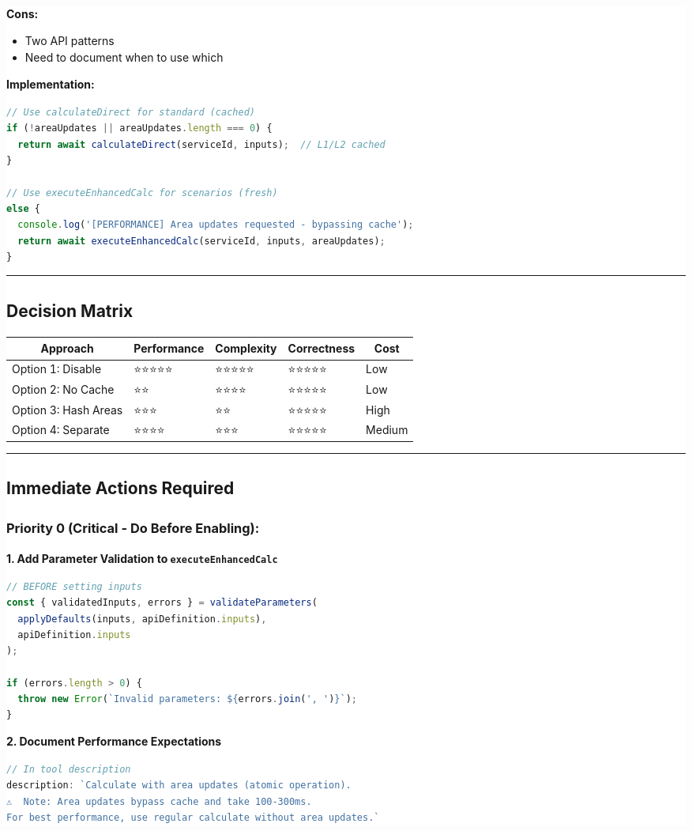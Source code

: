 **Cons:**
- Two API patterns
- Need to document when to use which

**Implementation:**
```javascript
// Use calculateDirect for standard (cached)
if (!areaUpdates || areaUpdates.length === 0) {
  return await calculateDirect(serviceId, inputs);  // L1/L2 cached
}

// Use executeEnhancedCalc for scenarios (fresh)
else {
  console.log('[PERFORMANCE] Area updates requested - bypassing cache');
  return await executeEnhancedCalc(serviceId, inputs, areaUpdates);
}
```

---

## Decision Matrix

| Approach | Performance | Complexity | Correctness | Cost |
|----------|------------|------------|-------------|------|
| Option 1: Disable | ⭐⭐⭐⭐⭐ | ⭐⭐⭐⭐⭐ | ⭐⭐⭐⭐⭐ | Low |
| Option 2: No Cache | ⭐⭐ | ⭐⭐⭐⭐ | ⭐⭐⭐⭐⭐ | Low |
| Option 3: Hash Areas | ⭐⭐⭐ | ⭐⭐ | ⭐⭐⭐⭐⭐ | High |
| Option 4: Separate | ⭐⭐⭐⭐ | ⭐⭐⭐ | ⭐⭐⭐⭐⭐ | Medium |

---

## Immediate Actions Required

### Priority 0 (Critical - Do Before Enabling):

**1. Add Parameter Validation to `executeEnhancedCalc`**
```javascript
// BEFORE setting inputs
const { validatedInputs, errors } = validateParameters(
  applyDefaults(inputs, apiDefinition.inputs),
  apiDefinition.inputs
);

if (errors.length > 0) {
  throw new Error(`Invalid parameters: ${errors.join(', ')}`);
}
```

**2. Document Performance Expectations**
```javascript
// In tool description
description: `Calculate with area updates (atomic operation).
⚠️  Note: Area updates bypass cache and take 100-300ms.
For best performance, use regular calculate without area updates.`
```

